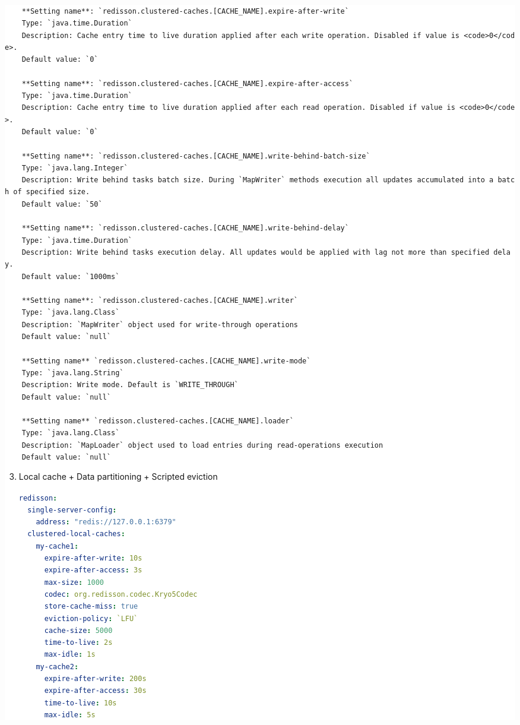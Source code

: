         **Setting name**: `redisson.clustered-caches.[CACHE_NAME].expire-after-write`  
        Type: `java.time.Duration`  
        Description: Cache entry time to live duration applied after each write operation. Disabled if value is <code>0</code>.  
        Default value: `0`  

        **Setting name**: `redisson.clustered-caches.[CACHE_NAME].expire-after-access`  
        Type: `java.time.Duration`  
        Description: Cache entry time to live duration applied after each read operation. Disabled if value is <code>0</code>.  
        Default value: `0`  

        **Setting name**: `redisson.clustered-caches.[CACHE_NAME].write-behind-batch-size`  
        Type: `java.lang.Integer`  
        Description: Write behind tasks batch size. During `MapWriter` methods execution all updates accumulated into a batch of specified size.  
        Default value: `50`  

        **Setting name**: `redisson.clustered-caches.[CACHE_NAME].write-behind-delay`  
        Type: `java.time.Duration`  
        Description: Write behind tasks execution delay. All updates would be applied with lag not more than specified delay.  
        Default value: `1000ms`  

        **Setting name**: `redisson.clustered-caches.[CACHE_NAME].writer`  
        Type: `java.lang.Class`  
        Description: `MapWriter` object used for write-through operations  
        Default value: `null`  

        **Setting name** `redisson.clustered-caches.[CACHE_NAME].write-mode`  
        Type: `java.lang.String`  
        Description: Write mode. Default is `WRITE_THROUGH`  
        Default value: `null`  

        **Setting name** `redisson.clustered-caches.[CACHE_NAME].loader`  
        Type: `java.lang.Class`  
        Description: `MapLoader` object used to load entries during read-operations execution  
        Default value: `null`  

3. Local cache + Data partitioning + Scripted eviction

    ```yaml
    redisson:
      single-server-config:
        address: "redis://127.0.0.1:6379"
      clustered-local-caches:
        my-cache1: 
          expire-after-write: 10s
          expire-after-access: 3s
          max-size: 1000
          codec: org.redisson.codec.Kryo5Codec
          store-сache-miss: true
          eviction-policy: `LFU`
          cache-size: 5000
          time-to-live: 2s
          max-idle: 1s
        my-cache2: 
          expire-after-write: 200s
          expire-after-access: 30s
          time-to-live: 10s
          max-idle: 5s
    ```
